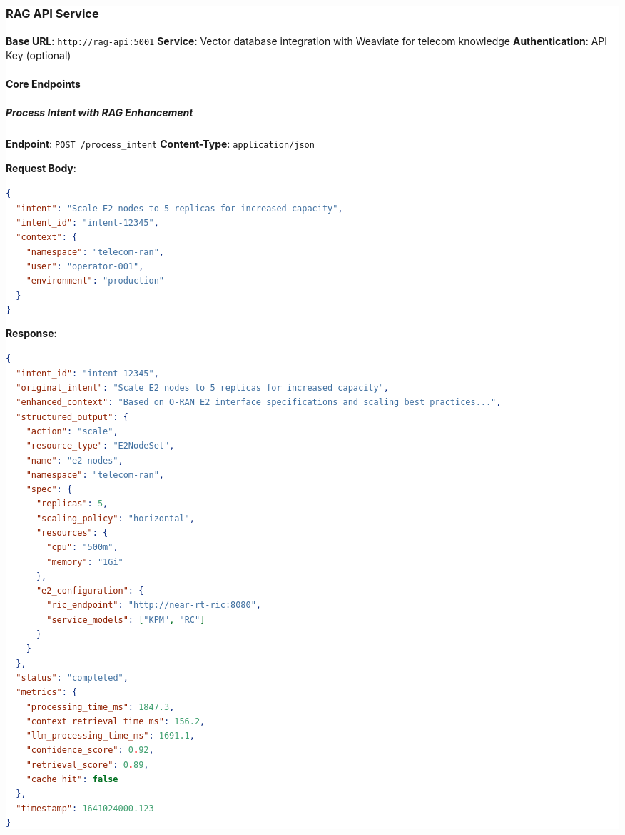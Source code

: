 ### RAG API Service

**Base URL**: `http://rag-api:5001`
**Service**: Vector database integration with Weaviate for telecom knowledge
**Authentication**: API Key (optional)

#### Core Endpoints

##### Process Intent with RAG Enhancement
**Endpoint**: `POST /process_intent`
**Content-Type**: `application/json`

**Request Body**:
```json
{
  "intent": "Scale E2 nodes to 5 replicas for increased capacity",
  "intent_id": "intent-12345",
  "context": {
    "namespace": "telecom-ran",
    "user": "operator-001",
    "environment": "production"
  }
}
```

**Response**:
```json
{
  "intent_id": "intent-12345",
  "original_intent": "Scale E2 nodes to 5 replicas for increased capacity",
  "enhanced_context": "Based on O-RAN E2 interface specifications and scaling best practices...",
  "structured_output": {
    "action": "scale",
    "resource_type": "E2NodeSet",
    "name": "e2-nodes",
    "namespace": "telecom-ran",
    "spec": {
      "replicas": 5,
      "scaling_policy": "horizontal",
      "resources": {
        "cpu": "500m",
        "memory": "1Gi"
      },
      "e2_configuration": {
        "ric_endpoint": "http://near-rt-ric:8080",
        "service_models": ["KPM", "RC"]
      }
    }
  },
  "status": "completed",
  "metrics": {
    "processing_time_ms": 1847.3,
    "context_retrieval_time_ms": 156.2,
    "llm_processing_time_ms": 1691.1,
    "confidence_score": 0.92,
    "retrieval_score": 0.89,
    "cache_hit": false
  },
  "timestamp": 1641024000.123
}
```
